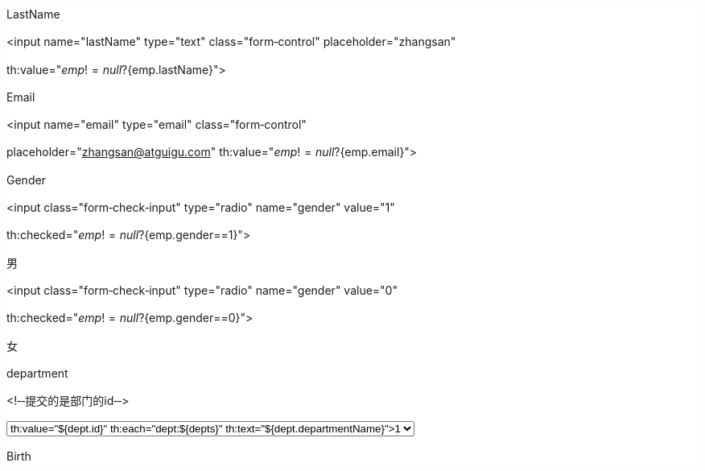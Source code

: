 <div class="form‐group"> 

<label>LastName</label> 

<input name="lastName" type="text" class="form‐control" placeholder="zhangsan" 

th:value="${emp!=null}?${emp.lastName}"> 

</div> 

<div class="form‐group"> 

<label>Email</label> 

<input name="email" type="email" class="form‐control" 

placeholder="zhangsan@atguigu.com" th:value="${emp!=null}?${emp.email}"> 

</div> 

<div class="form‐group"> 

<label>Gender</label><br/> 

<div class="form‐check form‐check‐inline"> 

<input class="form‐check‐input" type="radio" name="gender" value="1" 

th:checked="${emp!=null}?${emp.gender==1}"> 

<label class="form‐check‐label">男</label> 

</div> 

<div class="form‐check form‐check‐inline"> 

<input class="form‐check‐input" type="radio" name="gender" value="0" 

th:checked="${emp!=null}?${emp.gender==0}"> 

<label class="form‐check‐label">女</label> 

</div> 

</div> 

<div class="form‐group"> 

<label>department</label> 

<!‐‐提交的是部门的id‐‐> 

<select class="form‐control" name="department.id"> 

<option th:selected="${emp!=null}?${dept.id == emp.department.id}" 

th:value="${dept.id}" th:each="dept:${depts}" th:text="${dept.departmentName}">1</option> 

</select> 

</div> 

<div class="form‐group"> 

<label>Birth</label> 
